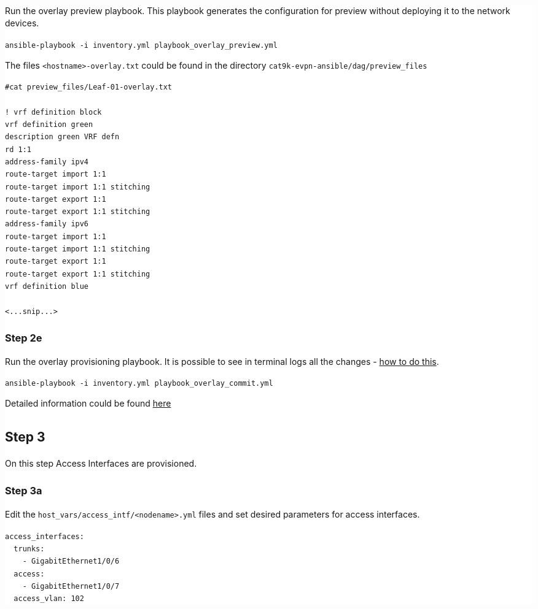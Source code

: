 Run the overlay preview playbook. This playbook generates the configuration for preview without deploying it to the network devices.

```
ansible-playbook -i inventory.yml playbook_overlay_preview.yml
```

The files ``<hostname>-overlay.txt`` could be found in the directory ``cat9k-evpn-ansible/dag/preview_files``

```
#cat preview_files/Leaf-01-overlay.txt 
 
! vrf definition block 
vrf definition green
description green VRF defn
rd 1:1
address-family ipv4
route-target import 1:1
route-target import 1:1 stitching
route-target export 1:1
route-target export 1:1 stitching
address-family ipv6
route-target import 1:1
route-target import 1:1 stitching
route-target export 1:1
route-target export 1:1 stitching
vrf definition blue

<...snip...>
```

### Step 2e ###

Run the overlay provisioning playbook. It is possible to see in terminal logs all the changes - [how to do this](https://cat9k-evpn-ansible.readthedocs.io/en/latest/notes.html#cli-commands-logging).

```
ansible-playbook -i inventory.yml playbook_overlay_commit.yml
```

Detailed information could be found [here](https://cat9k-evpn-ansible.readthedocs.io/en/latest/playbooks_dag.html#overlay-provisioning)

## Step 3 ##

On this step Access Interfaces are provisioned.

### Step 3a ###

Edit the ``host_vars/access_intf/<nodename>.yml`` files and set desired parameters for access interfaces.

```
access_interfaces:
  trunks:
    - GigabitEthernet1/0/6
  access:
    - GigabitEthernet1/0/7
  access_vlan: 102
```
